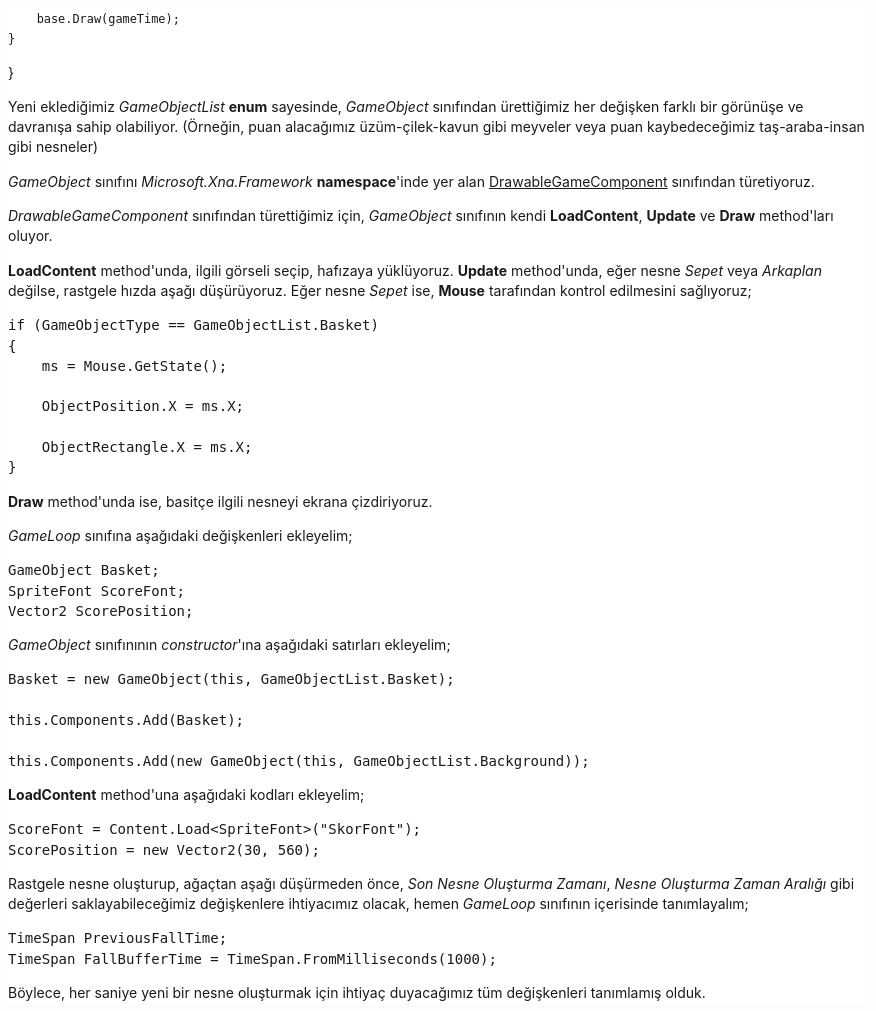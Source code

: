         base.Draw(gameTime);
    }
}</pre>

Yeni eklediğimiz *GameObjectList* **enum** sayesinde, *GameObject* sınıfından ürettiğimiz her değişken farklı bir görünüşe ve davranışa sahip olabiliyor. (Örneğin, puan alacağımız üzüm-çilek-kavun gibi meyveler veya puan kaybedeceğimiz taş-araba-insan gibi nesneler)

*GameObject* sınıfını *Microsoft.Xna.Framework* **namespace**'inde yer alan <a href="http://msdn.microsoft.com/microsoft.xna.framework.drawablegamecomponent" title="MSDN : DrawableGameComponent Class" target="_blank" rel="noopener">DrawableGameComponent</a> sınıfından türetiyoruz.

*DrawableGameComponent* sınıfından türettiğimiz için, *GameObject* sınıfının kendi **LoadContent**, **Update** ve **Draw** method'ları oluyor.

**LoadContent** method'unda, ilgili görseli seçip, hafızaya yüklüyoruz. **Update** method'unda, eğer nesne *Sepet* veya *Arkaplan* değilse, rastgele hızda aşağı düşürüyoruz. Eğer nesne *Sepet* ise, **Mouse** tarafından kontrol edilmesini sağlıyoruz;

<pre class="brush:csharp">if (GameObjectType == GameObjectList.Basket)
{
    ms = Mouse.GetState();

    ObjectPosition.X = ms.X;

    ObjectRectangle.X = ms.X;
}</pre>

**Draw** method'unda ise, basitçe ilgili nesneyi ekrana çizdiriyoruz.

*GameLoop* sınıfına aşağıdaki değişkenleri ekleyelim;

<pre class="brush:csharp">GameObject Basket;
SpriteFont ScoreFont;
Vector2 ScorePosition;
</pre>

*GameObject* sınıfınının *constructor*'ına aşağıdaki satırları ekleyelim;

<pre class="brush:csharp">Basket = new GameObject(this, GameObjectList.Basket);

this.Components.Add(Basket);

this.Components.Add(new GameObject(this, GameObjectList.Background));</pre>

**LoadContent** method'una aşağıdaki kodları ekleyelim;

<pre class="brush:csharp">ScoreFont = Content.Load&lt;SpriteFont&gt;("SkorFont");
ScorePosition = new Vector2(30, 560);</pre>

Rastgele nesne oluşturup, ağaçtan aşağı düşürmeden önce, *Son Nesne Oluşturma Zamanı*, *Nesne Oluşturma Zaman Aralığı* gibi değerleri saklayabileceğimiz değişkenlere ihtiyacımız olacak, hemen *GameLoop* sınıfının içerisinde tanımlayalım;

<pre class="brush:csharp">TimeSpan PreviousFallTime;
TimeSpan FallBufferTime = TimeSpan.FromMilliseconds(1000);</pre>

Böylece, her saniye yeni bir nesne oluşturmak için ihtiyaç duyacağımız tüm değişkenleri tanımlamış olduk.
